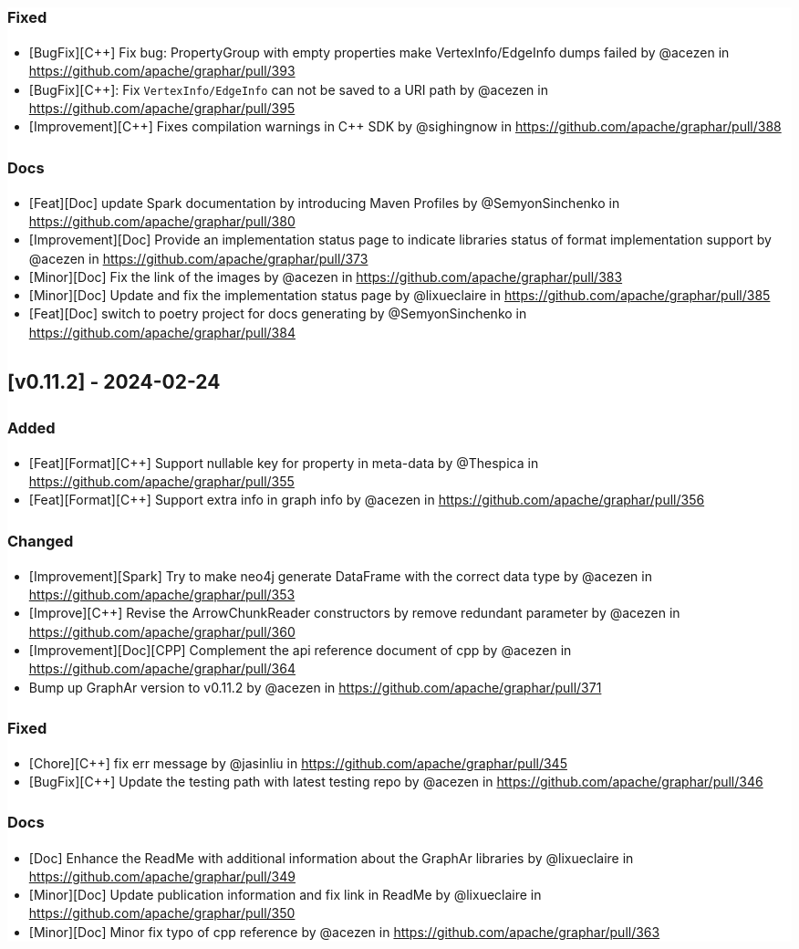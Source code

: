 ### Fixed

- [BugFix][C++] Fix bug: PropertyGroup with empty properties make VertexInfo/EdgeInfo dumps failed by @acezen in https://github.com/apache/graphar/pull/393
- [BugFix][C++]: Fix `VertexInfo/EdgeInfo` can not be saved to a URI path by @acezen in https://github.com/apache/graphar/pull/395
- [Improvement][C++] Fixes compilation warnings in C++ SDK by @sighingnow in https://github.com/apache/graphar/pull/388

### Docs

- [Feat][Doc] update Spark documentation by introducing Maven Profiles by @SemyonSinchenko in https://github.com/apache/graphar/pull/380
- [Improvement][Doc] Provide an implementation status page to indicate libraries status of format implementation support by @acezen in https://github.com/apache/graphar/pull/373
- [Minor][Doc] Fix the link of the images by @acezen in https://github.com/apache/graphar/pull/383
- [Minor][Doc] Update and fix the implementation status page by @lixueclaire in https://github.com/apache/graphar/pull/385
- [Feat][Doc] switch to poetry project for docs generating by @SemyonSinchenko in https://github.com/apache/graphar/pull/384

## [v0.11.2] - 2024-02-24
### Added

- [Feat][Format][C++] Support nullable key for property in meta-data by @Thespica in https://github.com/apache/graphar/pull/355
- [Feat][Format][C++] Support extra info in graph info by @acezen in https://github.com/apache/graphar/pull/356

### Changed
- [Improvement][Spark] Try to make neo4j generate DataFrame with the correct data type by @acezen in https://github.com/apache/graphar/pull/353
- [Improve][C++] Revise the ArrowChunkReader constructors by remove redundant parameter by @acezen in https://github.com/apache/graphar/pull/360
- [Improvement][Doc][CPP] Complement the api reference document of cpp by @acezen in https://github.com/apache/graphar/pull/364
- Bump up GraphAr version to v0.11.2 by @acezen in https://github.com/apache/graphar/pull/371

### Fixed

- [Chore][C++] fix err message by @jasinliu in https://github.com/apache/graphar/pull/345
- [BugFix][C++] Update the testing path with latest testing repo by @acezen in https://github.com/apache/graphar/pull/346

### Docs

- [Doc] Enhance the ReadMe with additional information about the GraphAr libraries by @lixueclaire in https://github.com/apache/graphar/pull/349
- [Minor][Doc] Update publication information and fix link in ReadMe by @lixueclaire in https://github.com/apache/graphar/pull/350
- [Minor][Doc] Minor fix typo of cpp reference by @acezen in https://github.com/apache/graphar/pull/363
